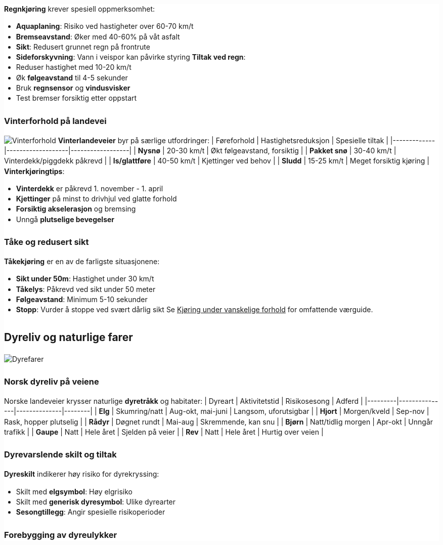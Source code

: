 **Regnkjøring** krever spesiell oppmerksomhet:
* **Aquaplaning**: Risiko ved hastigheter over 60-70 km/t
* **Bremseavstand**: Øker med 40-60% på våt asfalt
* **Sikt**: Redusert grunnet regn på frontrute
* **Sideforskyvning**: Vann i veispor kan påvirke styring
**Tiltak ved regn**:
* Reduser hastighet med 10-20 km/t
* Øk **følgeavstand** til 4-5 sekunder
* Bruk **regnsensor** og **vindusvisker**
* Test bremser forsiktig etter oppstart
### Vinterforhold på landevei
![Vinterforhold](/blogs/teori/landeveiskjoring/landeveiskjoring-vinter.svg)
**Vinterlandeveier** byr på særlige utfordringer:
| Føreforhold | Hastighetsreduksjon | Spesielle tiltak |
|-------------|-------------------|------------------|
| **Nysnø** | 20-30 km/t | Økt følgeavstand, forsiktig |
| **Pakket snø** | 30-40 km/t | Vinterdekk/piggdekk påkrevd |
| **Is/glattføre** | 40-50 km/t | Kjettinger ved behov |
| **Sludd** | 15-25 km/t | Meget forsiktig kjøring |
**Vinterkjøringtips**:
* **Vinterdekk** er påkrevd 1. november - 1. april
* **Kjettinger** på minst to drivhjul ved glatte forhold
* **Forsiktig akselerasjon** og bremsing
* Unngå **plutselige bevegelser**
### Tåke og redusert sikt
**Tåkekjøring** er en av de farligste situasjonene:
* **Sikt under 50m**: Hastighet under 30 km/t
* **Tåkelys**: Påkrevd ved sikt under 50 meter
* **Følgeavstand**: Minimum 5-10 sekunder
* **Stopp**: Vurder å stoppe ved svært dårlig sikt
Se [Kjøring under vanskelige forhold](/blogs/teori/kjoring-under-vanskelige-forhold "Kjøring under vanskelige forhold - Comprehensive guide to challenging driving conditions") for omfattende værguide.
## Dyreliv og naturlige farer
![Dyrefarer](/blogs/teori/landeveiskjoring/landeveiskjoring-dyr.svg)
### Norsk dyreliv på veiene
Norske landeveier krysser naturlige **dyretråkk** og habitater:
| Dyreart | Aktivitetstid | Risikosesong | Adferd |
|---------|---------------|--------------|--------|
| **Elg** | Skumring/natt | Aug-okt, mai-juni | Langsom, uforutsigbar |
| **Hjort** | Morgen/kveld | Sep-nov | Rask, hopper plutselig |
| **Rådyr** | Døgnet rundt | Mai-aug | Skremmende, kan snu |
| **Bjørn** | Natt/tidlig morgen | Apr-okt | Unngår trafikk |
| **Gaupe** | Natt | Hele året | Sjelden på veier |
| **Rev** | Natt | Hele året | Hurtig over veien |
### Dyrevarslende skilt og tiltak
**Dyreskilt** indikerer høy risiko for dyrekryssing:
* Skilt med **elgsymbol**: Høy elgrisiko
* Skilt med **generisk dyresymbol**: Ulike dyrearter
* **Sesongtillegg**: Angir spesielle risikoperioder
### Forebygging av dyreulykker